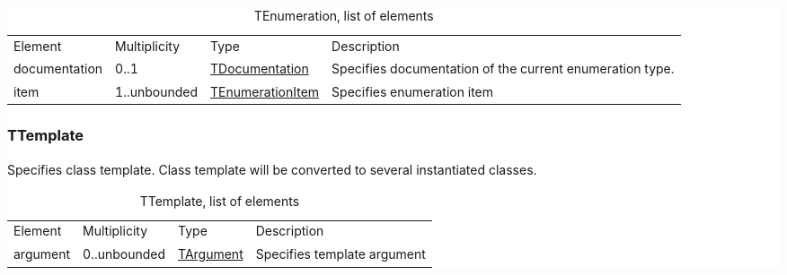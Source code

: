 <table>
  <caption>TEnumeration, list of elements</caption>
  <tr>
    <td> Element </td>
    <td> Multiplicity </td>
    <td> Type </td>
    <td> Description </td>
  </tr>
  <tr>
    <td>
      documentation
    </td>
    <td>
      0..1
    </td>
    <td>
      <a href="#tdocumentation">TDocumentation</a>
    </td>
    <td>
      Specifies documentation of the current enumeration type.
    </td>
  </tr>
  <tr>
    <td>
      item
    </td>
    <td>
      1..unbounded
    </td>
    <td>
      <a href="#tenumerationitem">TEnumerationItem</a>
    </td>
    <td>
      Specifies enumeration item
    </td>
  </tr>
</table>

### TTemplate

Specifies class template. Class template will be converted to several instantiated classes.

<table>
  <caption>TTemplate, list of elements</caption>
  <tr>
    <td> Element </td>
    <td> Multiplicity </td>
    <td> Type </td>
    <td> Description </td>
  </tr>
  <tr>
    <td>
      argument
    </td>
    <td>
      0..unbounded
    </td>
    <td>
      <a href="#targument">TArgument</a>
    </td>
    <td>
      Specifies template argument
    </td>
  </tr>